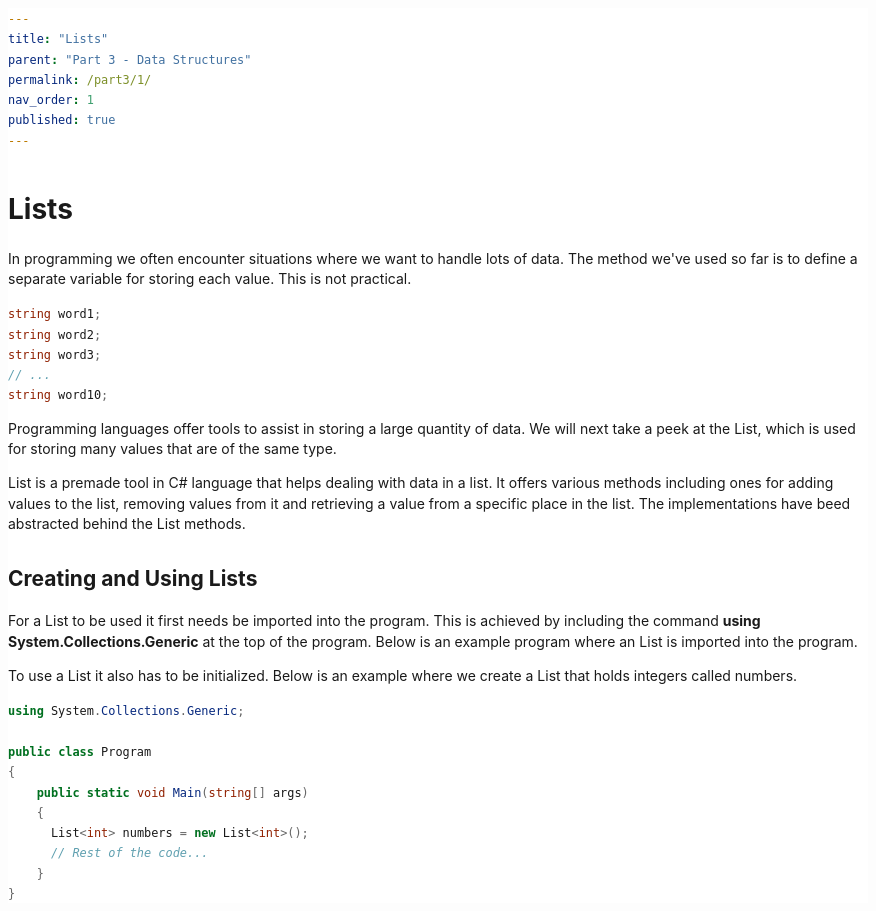 ```yaml
---
title: "Lists"
parent: "Part 3 - Data Structures"
permalink: /part3/1/
nav_order: 1
published: true
---
```


# Lists

In programming we often encounter situations where we want to handle lots of data. The method we've used so far is to define a separate variable for storing each value. This is not practical.

```cs
string word1;
string word2;
string word3;
// ...
string word10;
```

Programming languages offer tools to assist in storing a large quantity of data. We will next take a peek at the List, which is used for storing many values that are of the same type.

List is a premade tool in C# language that helps dealing with data in a list. It offers various methods including ones for adding values to the list, removing values from it and retrieving a value from a specific place in the list. The implementations have beed abstracted behind the List methods.

## Creating and Using Lists

For a List to be used it first needs be imported into the program. This is achieved by including the command **using System.Collections.Generic** at the top of the program. Below is an example program where an List is imported into the program.

To use a List it also has to be initialized. Below is an example where we create a List that holds integers called numbers.

```cs
using System.Collections.Generic;

public class Program 
{
    public static void Main(string[] args) 
    {
      List<int> numbers = new List<int>();
      // Rest of the code...
    }
}

```
